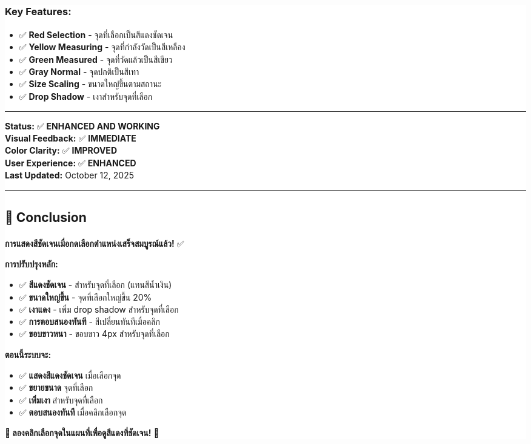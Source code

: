 ### **Key Features:**
- ✅ **Red Selection** - จุดที่เลือกเป็นสีแดงชัดเจน
- ✅ **Yellow Measuring** - จุดที่กำลังวัดเป็นสีเหลือง
- ✅ **Green Measured** - จุดที่วัดแล้วเป็นสีเขียว
- ✅ **Gray Normal** - จุดปกติเป็นสีเทา
- ✅ **Size Scaling** - ขนาดใหญ่ขึ้นตามสถานะ
- ✅ **Drop Shadow** - เงาสำหรับจุดที่เลือก

---

**Status:** ✅ **ENHANCED AND WORKING**  
**Visual Feedback:** ✅ **IMMEDIATE**  
**Color Clarity:** ✅ **IMPROVED**  
**User Experience:** ✅ **ENHANCED**  
**Last Updated:** October 12, 2025

---

## 🎉 Conclusion

**การแสดงสีชัดเจนเมื่อกดเลือกตำแหน่งเสร็จสมบูรณ์แล้ว!** ✅

**การปรับปรุงหลัก:**
- ✅ **สีแดงชัดเจน** - สำหรับจุดที่เลือก (แทนสีน้ำเงิน)
- ✅ **ขนาดใหญ่ขึ้น** - จุดที่เลือกใหญ่ขึ้น 20%
- ✅ **เงาแดง** - เพิ่ม drop shadow สำหรับจุดที่เลือก
- ✅ **การตอบสนองทันที** - สีเปลี่ยนทันทีเมื่อคลิก
- ✅ **ขอบขาวหนา** - ขอบขาว 4px สำหรับจุดที่เลือก

**ตอนนี้ระบบจะ:**
- ✅ **แสดงสีแดงชัดเจน** เมื่อเลือกจุด
- ✅ **ขยายขนาด** จุดที่เลือก
- ✅ **เพิ่มเงา** สำหรับจุดที่เลือก
- ✅ **ตอบสนองทันที** เมื่อคลิกเลือกจุด

**🎉 ลองคลิกเลือกจุดในแผนที่เพื่อดูสีแดงที่ชัดเจน!** 🚀
